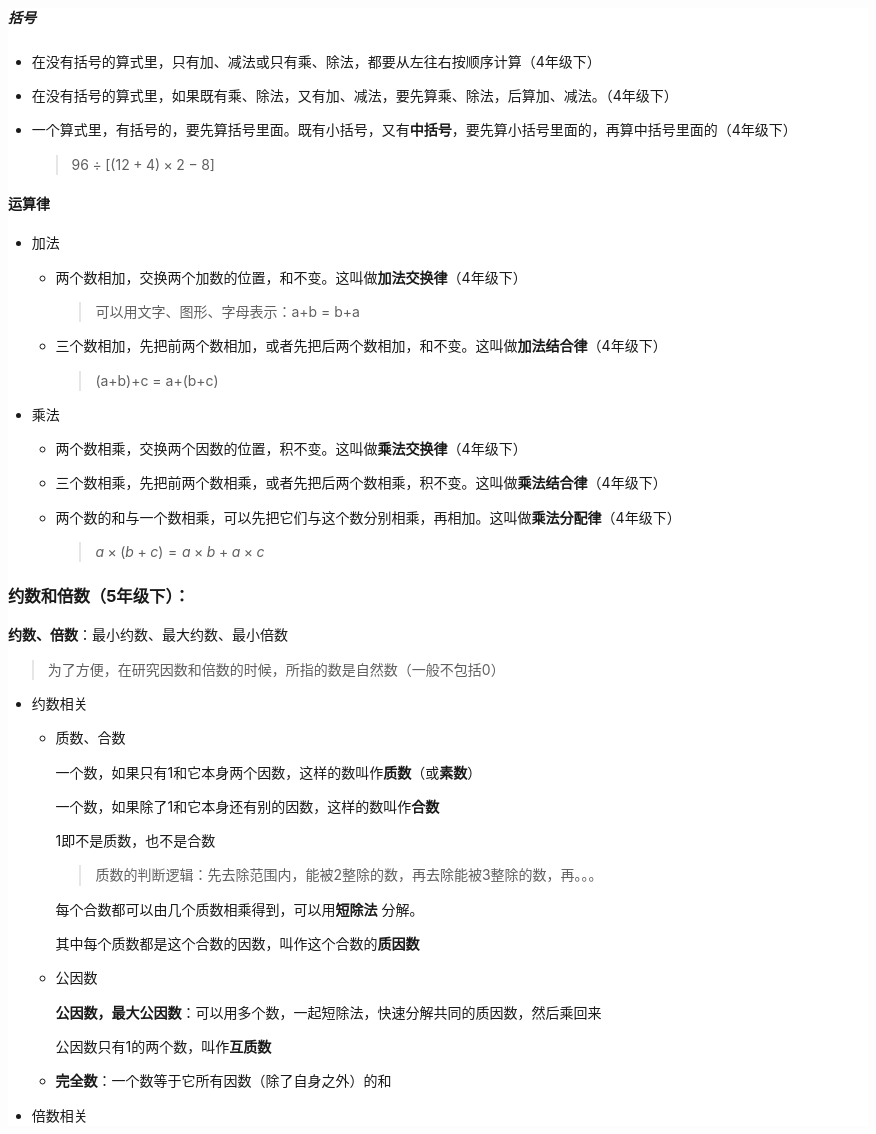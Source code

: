 ##### 括号

- 在没有括号的算式里，只有加、减法或只有乘、除法，都要从左往右按顺序计算（4年级下）
- 在没有括号的算式里，如果既有乘、除法，又有加、减法，要先算乘、除法，后算加、减法。（4年级下）

- 一个算式里，有括号的，要先算括号里面。既有小括号，又有**中括号**，要先算小括号里面的，再算中括号里面的（4年级下）

  > $96\div [(12+4)\times 2 - 8]$

#### 运算律

- 加法

  - 两个数相加，交换两个加数的位置，和不变。这叫做**加法交换律**（4年级下）

    >  可以用文字、图形、字母表示：a+b = b+a

  - 三个数相加，先把前两个数相加，或者先把后两个数相加，和不变。这叫做**加法结合律**（4年级下）

    > (a+b)+c = a+(b+c)

- 乘法

  - 两个数相乘，交换两个因数的位置，积不变。这叫做**乘法交换律**（4年级下）

  - 三个数相乘，先把前两个数相乘，或者先把后两个数相乘，积不变。这叫做**乘法结合律**（4年级下）

  - 两个数的和与一个数相乘，可以先把它们与这个数分别相乘，再相加。这叫做**乘法分配律**（4年级下）

    > $a\times (b+c) = a\times b + a\times c$

### 约数和倍数（5年级下）：

**约数、倍数**：最小约数、最大约数、最小倍数

> 为了方便，在研究因数和倍数的时候，所指的数是自然数（一般不包括0）

- 约数相关

  - 质数、合数

    一个数，如果只有1和它本身两个因数，这样的数叫作**质数**（或**素数**）

    一个数，如果除了1和它本身还有别的因数，这样的数叫作**合数**

    1即不是质数，也不是合数

    > 质数的判断逻辑：先去除范围内，能被2整除的数，再去除能被3整除的数，再。。。

    

    每个合数都可以由几个质数相乘得到，可以用**短除法** 分解。

    其中每个质数都是这个合数的因数，叫作这个合数的**质因数**

  - 公因数

    **公因数，最大公因数**：可以用多个数，一起短除法，快速分解共同的质因数，然后乘回来

    公因数只有1的两个数，叫作**互质数**

  - **完全数**：一个数等于它所有因数（除了自身之外）的和

- 倍数相关
